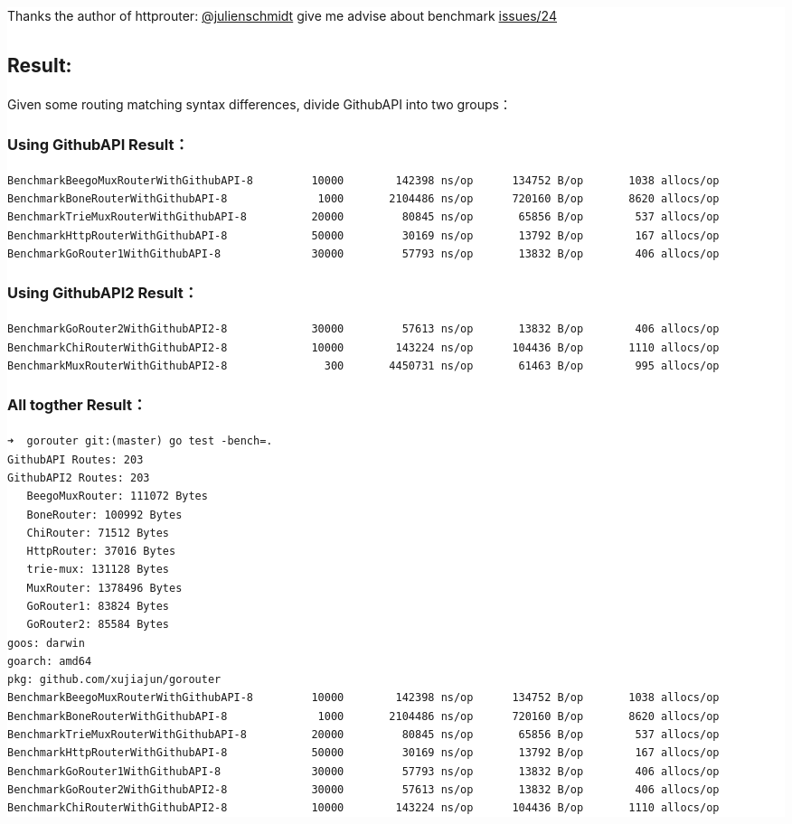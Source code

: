 
Thanks the author of httprouter: [@julienschmidt](https://github.com/julienschmidt) give me advise about benchmark [issues/24](https://github.com/xujiajun/gorouter/issues/24)

## Result:

Given some routing matching syntax differences, divide GithubAPI into two groups：

### Using GithubAPI Result：

```
BenchmarkBeegoMuxRouterWithGithubAPI-8   	   10000	    142398 ns/op	  134752 B/op	    1038 allocs/op
BenchmarkBoneRouterWithGithubAPI-8       	    1000	   2104486 ns/op	  720160 B/op	    8620 allocs/op
BenchmarkTrieMuxRouterWithGithubAPI-8    	   20000	     80845 ns/op	   65856 B/op	     537 allocs/op
BenchmarkHttpRouterWithGithubAPI-8       	   50000	     30169 ns/op	   13792 B/op	     167 allocs/op
BenchmarkGoRouter1WithGithubAPI-8        	   30000	     57793 ns/op	   13832 B/op	     406 allocs/op

```
### Using GithubAPI2 Result：

```
BenchmarkGoRouter2WithGithubAPI2-8       	   30000	     57613 ns/op	   13832 B/op	     406 allocs/op
BenchmarkChiRouterWithGithubAPI2-8       	   10000	    143224 ns/op	  104436 B/op	    1110 allocs/op
BenchmarkMuxRouterWithGithubAPI2-8       	     300	   4450731 ns/op	   61463 B/op	     995 allocs/op
```

### All togther Result：

```
➜  gorouter git:(master) go test -bench=.
GithubAPI Routes: 203
GithubAPI2 Routes: 203
   BeegoMuxRouter: 111072 Bytes
   BoneRouter: 100992 Bytes
   ChiRouter: 71512 Bytes
   HttpRouter: 37016 Bytes
   trie-mux: 131128 Bytes
   MuxRouter: 1378496 Bytes
   GoRouter1: 83824 Bytes
   GoRouter2: 85584 Bytes
goos: darwin
goarch: amd64
pkg: github.com/xujiajun/gorouter
BenchmarkBeegoMuxRouterWithGithubAPI-8   	   10000	    142398 ns/op	  134752 B/op	    1038 allocs/op
BenchmarkBoneRouterWithGithubAPI-8       	    1000	   2104486 ns/op	  720160 B/op	    8620 allocs/op
BenchmarkTrieMuxRouterWithGithubAPI-8    	   20000	     80845 ns/op	   65856 B/op	     537 allocs/op
BenchmarkHttpRouterWithGithubAPI-8       	   50000	     30169 ns/op	   13792 B/op	     167 allocs/op
BenchmarkGoRouter1WithGithubAPI-8        	   30000	     57793 ns/op	   13832 B/op	     406 allocs/op
BenchmarkGoRouter2WithGithubAPI2-8       	   30000	     57613 ns/op	   13832 B/op	     406 allocs/op
BenchmarkChiRouterWithGithubAPI2-8       	   10000	    143224 ns/op	  104436 B/op	    1110 allocs/op
```
